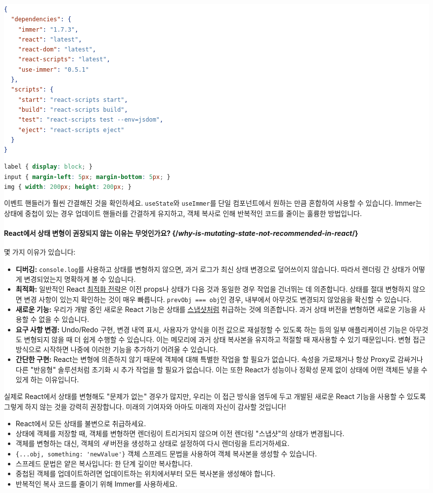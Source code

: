 ```json package.json
{
  "dependencies": {
    "immer": "1.7.3",
    "react": "latest",
    "react-dom": "latest",
    "react-scripts": "latest",
    "use-immer": "0.5.1"
  },
  "scripts": {
    "start": "react-scripts start",
    "build": "react-scripts build",
    "test": "react-scripts test --env=jsdom",
    "eject": "react-scripts eject"
  }
}
```

```css
label { display: block; }
input { margin-left: 5px; margin-bottom: 5px; }
img { width: 200px; height: 200px; }
```

</Sandpack>

이벤트 핸들러가 훨씬 간결해진 것을 확인하세요. `useState`와 `useImmer`를 단일 컴포넌트에서 원하는 만큼 혼합하여 사용할 수 있습니다. Immer는 상태에 중첩이 있는 경우 업데이트 핸들러를 간결하게 유지하고, 객체 복사로 인해 반복적인 코드를 줄이는 훌륭한 방법입니다.

<DeepDive>

#### React에서 상태 변형이 권장되지 않는 이유는 무엇인가요? {/*why-is-mutating-state-not-recommended-in-react*/}

몇 가지 이유가 있습니다:

* **디버깅:** `console.log`를 사용하고 상태를 변형하지 않으면, 과거 로그가 최신 상태 변경으로 덮어쓰이지 않습니다. 따라서 렌더링 간 상태가 어떻게 변경되었는지 명확하게 볼 수 있습니다.
* **최적화:** 일반적인 React [최적화 전략](/reference/react/memo)은 이전 props나 상태가 다음 것과 동일한 경우 작업을 건너뛰는 데 의존합니다. 상태를 절대 변형하지 않으면 변경 사항이 있는지 확인하는 것이 매우 빠릅니다. `prevObj === obj`인 경우, 내부에서 아무것도 변경되지 않았음을 확신할 수 있습니다.
* **새로운 기능:** 우리가 개발 중인 새로운 React 기능은 상태를 [스냅샷처럼](/learn/state-as-a-snapshot) 취급하는 것에 의존합니다. 과거 상태 버전을 변형하면 새로운 기능을 사용할 수 없을 수 있습니다.
* **요구 사항 변경:** Undo/Redo 구현, 변경 내역 표시, 사용자가 양식을 이전 값으로 재설정할 수 있도록 하는 등의 일부 애플리케이션 기능은 아무것도 변형되지 않을 때 더 쉽게 수행할 수 있습니다. 이는 메모리에 과거 상태 복사본을 유지하고 적절할 때 재사용할 수 있기 때문입니다. 변형 접근 방식으로 시작하면 나중에 이러한 기능을 추가하기 어려울 수 있습니다.
* **간단한 구현:** React는 변형에 의존하지 않기 때문에 객체에 대해 특별한 작업을 할 필요가 없습니다. 속성을 가로채거나 항상 Proxy로 감싸거나 다른 "반응형" 솔루션처럼 초기화 시 추가 작업을 할 필요가 없습니다. 이는 또한 React가 성능이나 정확성 문제 없이 상태에 어떤 객체든 넣을 수 있게 하는 이유입니다.

실제로 React에서 상태를 변형해도 "문제가 없는" 경우가 많지만, 우리는 이 접근 방식을 염두에 두고 개발된 새로운 React 기능을 사용할 수 있도록 그렇게 하지 않는 것을 강력히 권장합니다. 미래의 기여자와 아마도 미래의 자신이 감사할 것입니다!

</DeepDive>

<Recap>

* React에서 모든 상태를 불변으로 취급하세요.
* 상태에 객체를 저장할 때, 객체를 변형하면 렌더링이 트리거되지 않으며 이전 렌더링 "스냅샷"의 상태가 변경됩니다.
* 객체를 변형하는 대신, 객체의 *새* 버전을 생성하고 상태로 설정하여 다시 렌더링을 트리거하세요.
* `{...obj, something: 'newValue'}` 객체 스프레드 문법을 사용하여 객체 복사본을 생성할 수 있습니다.
* 스프레드 문법은 얕은 복사입니다: 한 단계 깊이만 복사합니다.
* 중첩된 객체를 업데이트하려면 업데이트하는 위치에서부터 모든 복사본을 생성해야 합니다.
* 반복적인 복사 코드를 줄이기 위해 Immer를 사용하세요.
